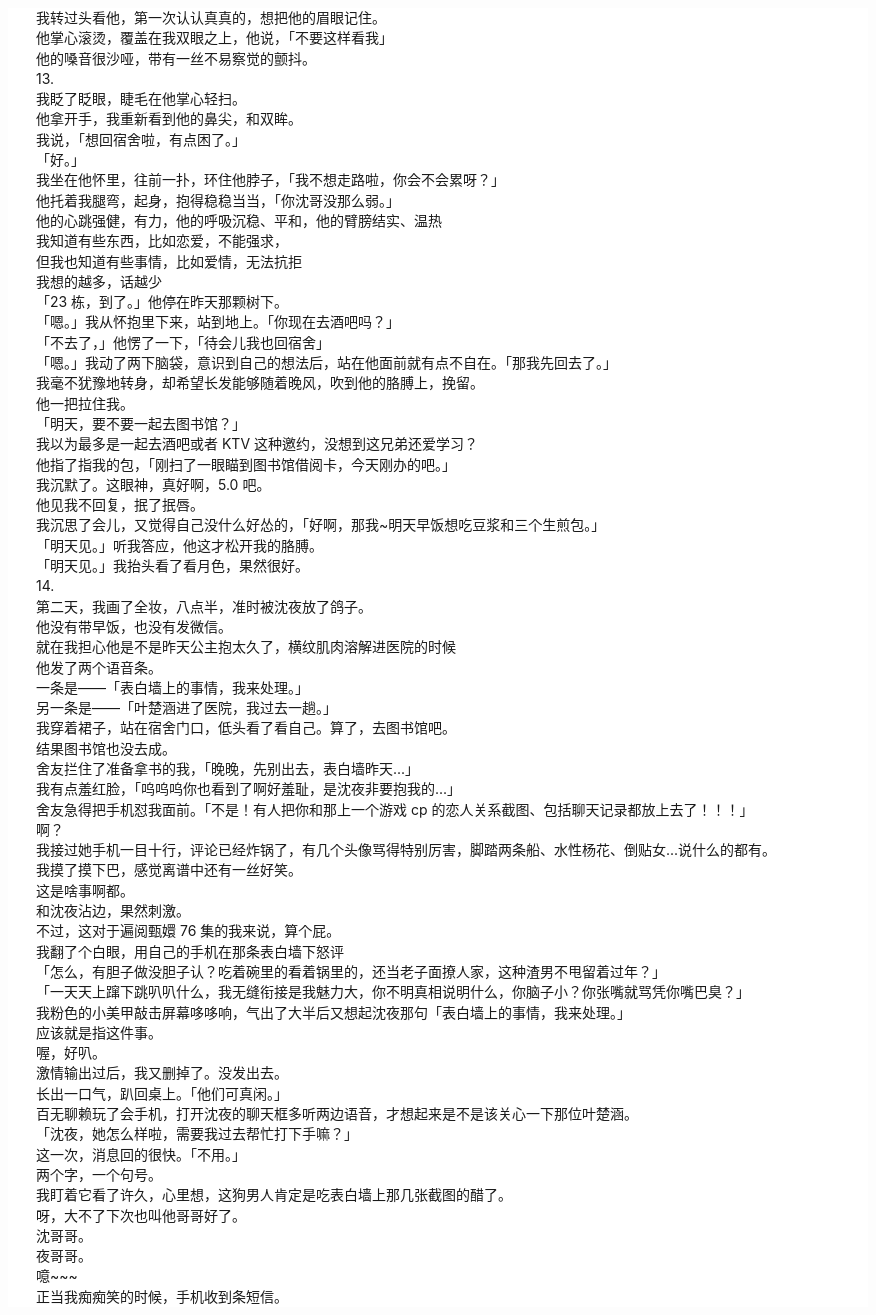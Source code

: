 &emsp;&emsp;我转过头看他，第一次认认真真的，想把他的眉眼记住。  
&emsp;&emsp;他掌心滚烫，覆盖在我双眼之上，他说，「不要这样看我」  
&emsp;&emsp;他的嗓音很沙哑，带有一丝不易察觉的颤抖。  
&emsp;&emsp;13.  
&emsp;&emsp;我眨了眨眼，睫毛在他掌心轻扫。  
&emsp;&emsp;他拿开手，我重新看到他的鼻尖，和双眸。  
&emsp;&emsp;我说，「想回宿舍啦，有点困了。」  
&emsp;&emsp;「好。」  
&emsp;&emsp;我坐在他怀里，往前一扑，环住他脖子，「我不想走路啦，你会不会累呀？」  
&emsp;&emsp;他托着我腿弯，起身，抱得稳稳当当，「你沈哥没那么弱。」  
&emsp;&emsp;他的心跳强健，有力，他的呼吸沉稳、平和，他的臂膀结实、温热  
&emsp;&emsp;我知道有些东西，比如恋爱，不能强求，  
&emsp;&emsp;但我也知道有些事情，比如爱情，无法抗拒  
&emsp;&emsp;我想的越多，话越少  
&emsp;&emsp;「23 栋，到了。」他停在昨天那颗树下。  
&emsp;&emsp;「嗯。」我从怀抱里下来，站到地上。「你现在去酒吧吗？」  
&emsp;&emsp;「不去了，」他愣了一下，「待会儿我也回宿舍」  
&emsp;&emsp;「嗯。」我动了两下脑袋，意识到自己的想法后，站在他面前就有点不自在。「那我先回去了。」  
&emsp;&emsp;我毫不犹豫地转身，却希望长发能够随着晚风，吹到他的胳膊上，挽留。  
&emsp;&emsp;他一把拉住我。  
&emsp;&emsp;「明天，要不要一起去图书馆？」  
&emsp;&emsp;我以为最多是一起去酒吧或者 KTV 这种邀约，没想到这兄弟还爱学习？  
&emsp;&emsp;他指了指我的包，「刚扫了一眼瞄到图书馆借阅卡，今天刚办的吧。」  
&emsp;&emsp;我沉默了。这眼神，真好啊，5.0 吧。  
&emsp;&emsp;他见我不回复，抿了抿唇。  
&emsp;&emsp;我沉思了会儿，又觉得自己没什么好怂的，「好啊，那我~明天早饭想吃豆浆和三个生煎包。」  
&emsp;&emsp;「明天见。」听我答应，他这才松开我的胳膊。  
&emsp;&emsp;「明天见。」我抬头看了看月色，果然很好。  
&emsp;&emsp;14.  
&emsp;&emsp;第二天，我画了全妆，八点半，准时被沈夜放了鸽子。  
&emsp;&emsp;他没有带早饭，也没有发微信。  
&emsp;&emsp;就在我担心他是不是昨天公主抱太久了，横纹肌肉溶解进医院的时候  
&emsp;&emsp;他发了两个语音条。  
&emsp;&emsp;一条是——「表白墙上的事情，我来处理。」  
&emsp;&emsp;另一条是——「叶楚涵进了医院，我过去一趟。」  
&emsp;&emsp;我穿着裙子，站在宿舍门口，低头看了看自己。算了，去图书馆吧。  
&emsp;&emsp;结果图书馆也没去成。  
&emsp;&emsp;舍友拦住了准备拿书的我，「晚晚，先别出去，表白墙昨天...」  
&emsp;&emsp;我有点羞红脸，「呜呜呜你也看到了啊好羞耻，是沈夜非要抱我的...」  
&emsp;&emsp;舍友急得把手机怼我面前。「不是！有人把你和那上一个游戏 cp 的恋人关系截图、包括聊天记录都放上去了！！！」  
&emsp;&emsp;啊？  
&emsp;&emsp;我接过她手机一目十行，评论已经炸锅了，有几个头像骂得特别厉害，脚踏两条船、水性杨花、倒贴女...说什么的都有。  
&emsp;&emsp;我摸了摸下巴，感觉离谱中还有一丝好笑。  
&emsp;&emsp;这是啥事啊都。  
&emsp;&emsp;和沈夜沾边，果然刺激。  
&emsp;&emsp;不过，这对于遍阅甄嬛 76 集的我来说，算个屁。  
&emsp;&emsp;我翻了个白眼，用自己的手机在那条表白墙下怒评  
&emsp;&emsp;「怎么，有胆子做没胆子认？吃着碗里的看着锅里的，还当老子面撩人家，这种渣男不甩留着过年？」  
&emsp;&emsp;「一天天上蹿下跳叭叭什么，我无缝衔接是我魅力大，你不明真相说明什么，你脑子小？你张嘴就骂凭你嘴巴臭？」  
&emsp;&emsp;我粉色的小美甲敲击屏幕哆哆响，气出了大半后又想起沈夜那句「表白墙上的事情，我来处理。」  
&emsp;&emsp;应该就是指这件事。  
&emsp;&emsp;喔，好叭。  
&emsp;&emsp;激情输出过后，我又删掉了。没发出去。  
&emsp;&emsp;长出一口气，趴回桌上。「他们可真闲。」  
&emsp;&emsp;百无聊赖玩了会手机，打开沈夜的聊天框多听两边语音，才想起来是不是该关心一下那位叶楚涵。  
&emsp;&emsp;「沈夜，她怎么样啦，需要我过去帮忙打下手嘛？」  
&emsp;&emsp;这一次，消息回的很快。「不用。」  
&emsp;&emsp;两个字，一个句号。  
&emsp;&emsp;我盯着它看了许久，心里想，这狗男人肯定是吃表白墙上那几张截图的醋了。  
&emsp;&emsp;呀，大不了下次也叫他哥哥好了。  
&emsp;&emsp;沈哥哥。  
&emsp;&emsp;夜哥哥。  
&emsp;&emsp;噫~~~  
&emsp;&emsp;正当我痴痴笑的时候，手机收到条短信。  